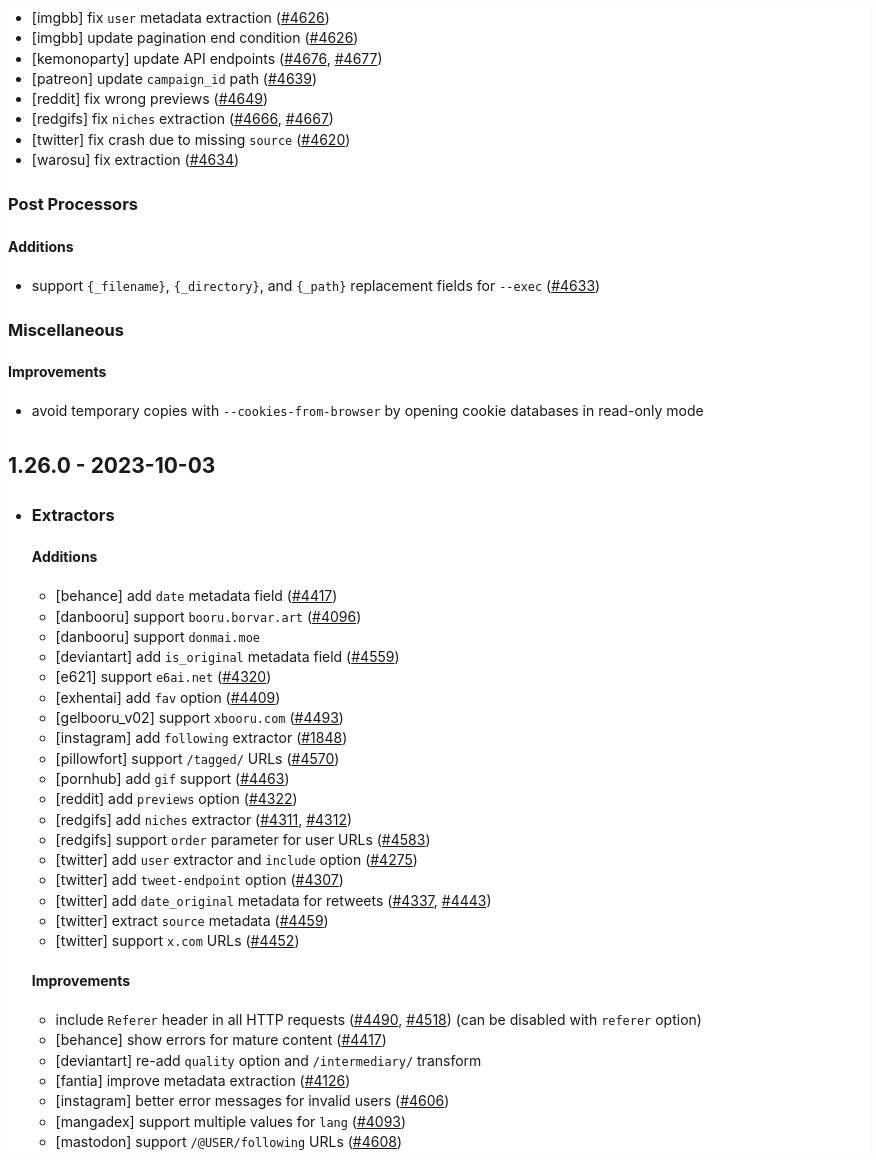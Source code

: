 - [imgbb] fix `user` metadata extraction ([#4626](https://github.com/mikf/gallery-dl/issues/4626))
- [imgbb] update pagination end condition ([#4626](https://github.com/mikf/gallery-dl/issues/4626))
- [kemonoparty] update API endpoints ([#4676](https://github.com/mikf/gallery-dl/issues/4676), [#4677](https://github.com/mikf/gallery-dl/issues/4677))
- [patreon] update `campaign_id` path ([#4639](https://github.com/mikf/gallery-dl/issues/4639))
- [reddit] fix wrong previews ([#4649](https://github.com/mikf/gallery-dl/issues/4649))
- [redgifs] fix `niches` extraction ([#4666](https://github.com/mikf/gallery-dl/issues/4666), [#4667](https://github.com/mikf/gallery-dl/issues/4667))
- [twitter] fix crash due to missing `source` ([#4620](https://github.com/mikf/gallery-dl/issues/4620))
- [warosu] fix extraction ([#4634](https://github.com/mikf/gallery-dl/issues/4634))
### Post Processors
#### Additions
- support `{_filename}`, `{_directory}`, and `{_path}` replacement fields for `--exec` ([#4633](https://github.com/mikf/gallery-dl/issues/4633))
### Miscellaneous
#### Improvements
- avoid temporary copies with `--cookies-from-browser` by opening cookie databases in read-only mode

## 1.26.0 - 2023-10-03
- ### Extractors
    #### Additions
    - [behance] add `date` metadata field ([#4417](https://github.com/mikf/gallery-dl/issues/4417))
    - [danbooru] support `booru.borvar.art` ([#4096](https://github.com/mikf/gallery-dl/issues/4096))
    - [danbooru] support `donmai.moe`
    - [deviantart] add `is_original` metadata field ([#4559](https://github.com/mikf/gallery-dl/issues/4559))
    - [e621] support `e6ai.net` ([#4320](https://github.com/mikf/gallery-dl/issues/4320))
    - [exhentai] add `fav` option ([#4409](https://github.com/mikf/gallery-dl/issues/4409))
    - [gelbooru_v02] support `xbooru.com` ([#4493](https://github.com/mikf/gallery-dl/issues/4493))
    - [instagram] add `following` extractor ([#1848](https://github.com/mikf/gallery-dl/issues/1848))
    - [pillowfort] support `/tagged/` URLs ([#4570](https://github.com/mikf/gallery-dl/issues/4570))
    - [pornhub] add `gif` support ([#4463](https://github.com/mikf/gallery-dl/issues/4463))
    - [reddit] add `previews` option ([#4322](https://github.com/mikf/gallery-dl/issues/4322))
    - [redgifs] add `niches` extractor ([#4311](https://github.com/mikf/gallery-dl/issues/4311), [#4312](https://github.com/mikf/gallery-dl/issues/4312))
    - [redgifs] support `order` parameter for user URLs ([#4583](https://github.com/mikf/gallery-dl/issues/4583))
    - [twitter] add `user` extractor and `include` option ([#4275](https://github.com/mikf/gallery-dl/issues/4275))
    - [twitter] add `tweet-endpoint` option ([#4307](https://github.com/mikf/gallery-dl/issues/4307))
    - [twitter] add `date_original` metadata for retweets ([#4337](https://github.com/mikf/gallery-dl/issues/4337), [#4443](https://github.com/mikf/gallery-dl/issues/4443))
    - [twitter] extract `source` metadata ([#4459](https://github.com/mikf/gallery-dl/issues/4459))
    - [twitter] support `x.com` URLs ([#4452](https://github.com/mikf/gallery-dl/issues/4452))
    #### Improvements
    - include `Referer` header in all HTTP requests ([#4490](https://github.com/mikf/gallery-dl/issues/4490), [#4518](https://github.com/mikf/gallery-dl/issues/4518))
      (can be disabled with `referer` option)
    - [behance] show errors for mature content ([#4417](https://github.com/mikf/gallery-dl/issues/4417))
    - [deviantart] re-add `quality` option and `/intermediary/` transform
    - [fantia] improve metadata extraction ([#4126](https://github.com/mikf/gallery-dl/issues/4126))
    - [instagram] better error messages for invalid users ([#4606](https://github.com/mikf/gallery-dl/issues/4606))
    - [mangadex] support multiple values for `lang` ([#4093](https://github.com/mikf/gallery-dl/issues/4093))
    - [mastodon] support `/@USER/following` URLs ([#4608](https://github.com/mikf/gallery-dl/issues/4608))